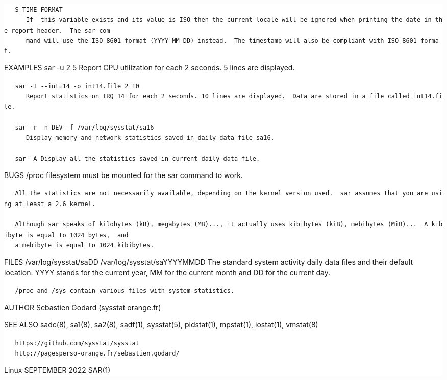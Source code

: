        S_TIME_FORMAT
	      If  this variable exists and its value is ISO then the current locale will be ignored when printing the date in the report header.  The sar com‐
	      mand will use the ISO 8601 format (YYYY-MM-DD) instead.  The timestamp will also be compliant with ISO 8601 format.

EXAMPLES
       sar -u 2 5
	      Report CPU utilization for each 2 seconds. 5 lines are displayed.

       sar -I --int=14 -o int14.file 2 10
	      Report statistics on IRQ 14 for each 2 seconds. 10 lines are displayed.  Data are stored in a file called int14.file.

       sar -r -n DEV -f /var/log/sysstat/sa16
	      Display memory and network statistics saved in daily data file sa16.

       sar -A Display all the statistics saved in current daily data file.

BUGS
       /proc filesystem must be mounted for the sar command to work.

       All the statistics are not necessarily available, depending on the kernel version used.	sar assumes that you are using at least a 2.6 kernel.

       Although sar speaks of kilobytes (kB), megabytes (MB)..., it actually uses kibibytes (kiB), mebibytes (MiB)...  A kibibyte is equal to 1024 bytes,  and
       a mebibyte is equal to 1024 kibibytes.

FILES
       /var/log/sysstat/saDD
       /var/log/sysstat/saYYYYMMDD
	      The standard system activity daily data files and their default location.	 YYYY stands for the current year, MM for the current month and DD for
	      the current day.

       /proc and /sys contain various files with system statistics.

AUTHOR
       Sebastien Godard (sysstat <at> orange.fr)

SEE ALSO
       sadc(8), sa1(8), sa2(8), sadf(1), sysstat(5), pidstat(1), mpstat(1), iostat(1), vmstat(8)

       https://github.com/sysstat/sysstat
       http://pagesperso-orange.fr/sebastien.godard/

Linux									SEPTEMBER 2022									SAR(1)
